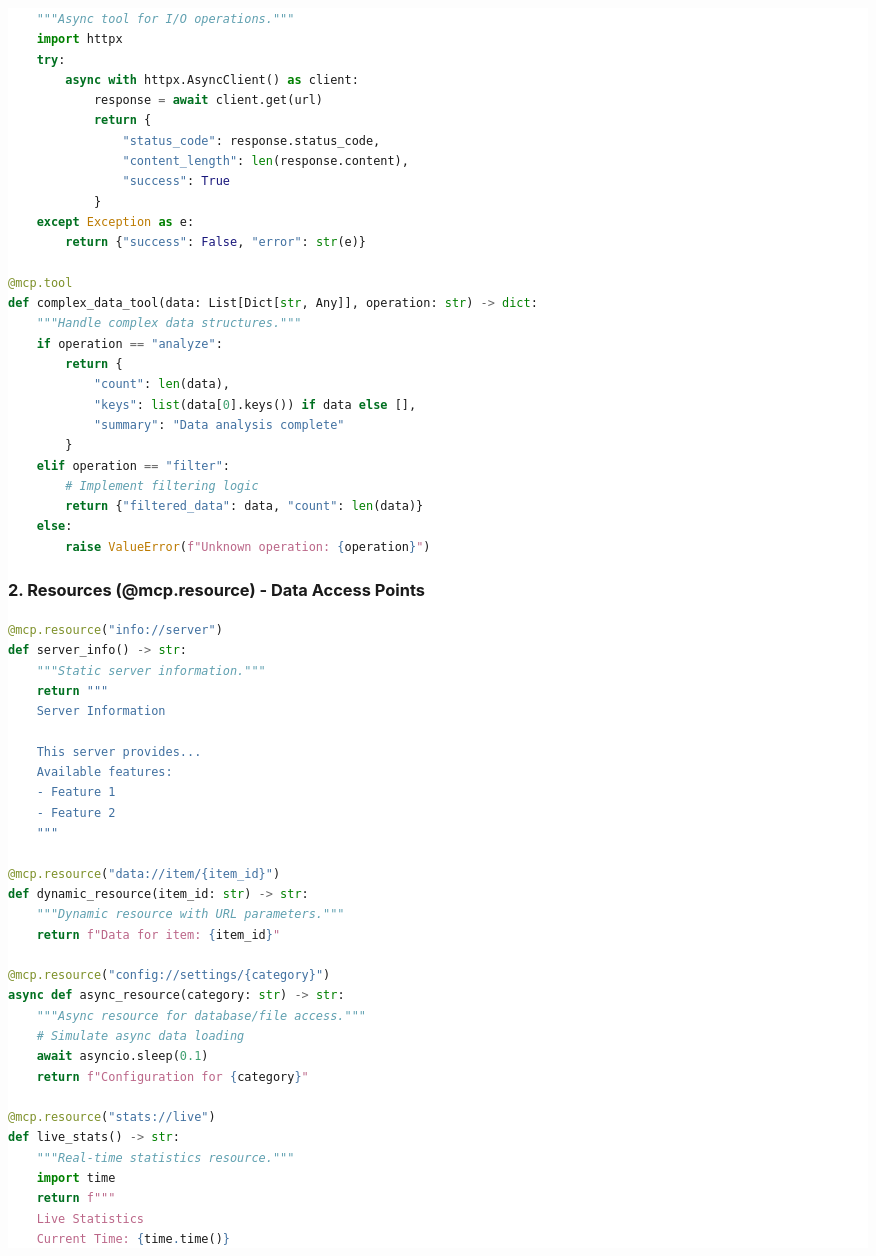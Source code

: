 ```python
    """Async tool for I/O operations."""
    import httpx
    try:
        async with httpx.AsyncClient() as client:
            response = await client.get(url)
            return {
                "status_code": response.status_code,
                "content_length": len(response.content),
                "success": True
            }
    except Exception as e:
        return {"success": False, "error": str(e)}

@mcp.tool
def complex_data_tool(data: List[Dict[str, Any]], operation: str) -> dict:
    """Handle complex data structures."""
    if operation == "analyze":
        return {
            "count": len(data),
            "keys": list(data[0].keys()) if data else [],
            "summary": "Data analysis complete"
        }
    elif operation == "filter":
        # Implement filtering logic
        return {"filtered_data": data, "count": len(data)}
    else:
        raise ValueError(f"Unknown operation: {operation}")
```

### 2. Resources (@mcp.resource) - Data Access Points

```python
@mcp.resource("info://server")
def server_info() -> str:
    """Static server information."""
    return """
    Server Information
    
    This server provides...
    Available features:
    - Feature 1
    - Feature 2
    """

@mcp.resource("data://item/{item_id}")
def dynamic_resource(item_id: str) -> str:
    """Dynamic resource with URL parameters."""
    return f"Data for item: {item_id}"

@mcp.resource("config://settings/{category}")
async def async_resource(category: str) -> str:
    """Async resource for database/file access."""
    # Simulate async data loading
    await asyncio.sleep(0.1)
    return f"Configuration for {category}"

@mcp.resource("stats://live")
def live_stats() -> str:
    """Real-time statistics resource."""
    import time
    return f"""
    Live Statistics
    Current Time: {time.time()}
```